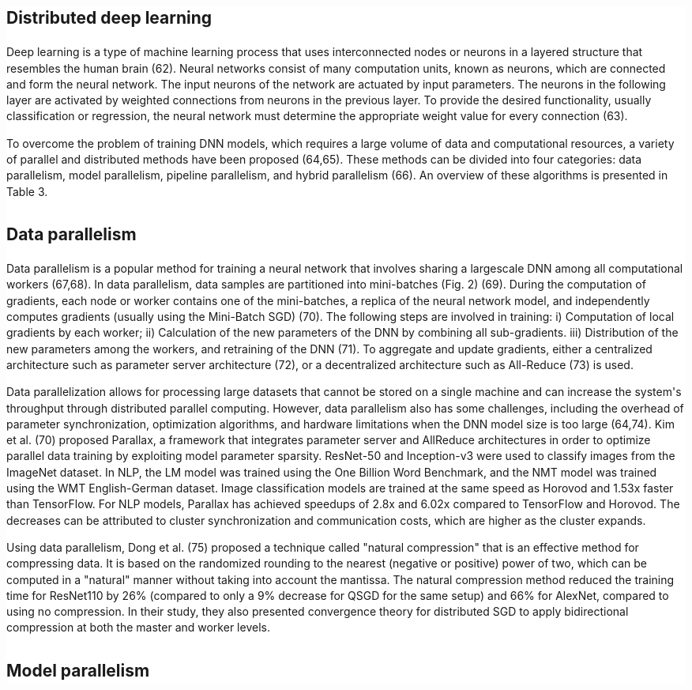 
## Distributed deep learning

Deep learning is a type of machine learning process that uses interconnected nodes or neurons in a layered structure that resembles the human brain (62). Neural networks consist of many computation units, known as neurons, which are connected and form the neural network. The input neurons of the network are actuated by input parameters. The neurons in the following layer are activated by weighted connections from neurons in the previous layer. To provide the desired functionality, usually classification or regression, the neural network must determine the appropriate weight value for every connection (63).

To overcome the problem of training DNN models, which requires a large volume of data and computational resources, a variety of parallel and distributed methods have been proposed (64,65). These methods can be divided into four categories: data parallelism, model parallelism, pipeline parallelism, and hybrid parallelism (66). An overview of these algorithms is presented in Table 3.


## Data parallelism

Data parallelism is a popular method for training a neural network that involves sharing a largescale DNN among all computational workers (67,68). In data parallelism, data samples are partitioned into mini-batches (Fig. 2) (69). During the computation of gradients, each node or worker contains one of the mini-batches, a replica of the neural network model, and independently computes gradients (usually using the Mini-Batch SGD) (70). The following steps are involved in training: i) Computation of local gradients by each worker; ii) Calculation of the new parameters of the DNN by combining all sub-gradients. iii) Distribution of the new parameters among the workers, and retraining of the DNN (71). To aggregate and update gradients, either a centralized architecture such as parameter server architecture (72), or a decentralized architecture such as All-Reduce (73) is used.

Data parallelization allows for processing large datasets that cannot be stored on a single machine and can increase the system's throughput through distributed parallel computing. However, data parallelism also has some challenges, including the overhead of parameter synchronization, optimization algorithms, and hardware limitations when the DNN model size is too large (64,74). Kim et al. (70) proposed Parallax, a framework that integrates parameter server and AllReduce architectures in order to optimize parallel data training by exploiting model parameter sparsity. ResNet-50 and Inception-v3 were used to classify images from the ImageNet dataset. In NLP, the LM model was trained using the One Billion Word Benchmark, and the NMT model was trained using the WMT English-German dataset. Image classification models are trained at the same speed as Horovod and 1.53x faster than TensorFlow. For NLP models, Parallax has achieved speedups of 2.8x and 6.02x compared to TensorFlow and Horovod. The decreases can be attributed to cluster synchronization and communication costs, which are higher as the cluster expands.

Using data parallelism, Dong et al. (75) proposed a technique called "natural compression" that is an effective method for compressing data. It is based on the randomized rounding to the nearest (negative or positive) power of two, which can be computed in a "natural" manner without taking into account the mantissa. The natural compression method reduced the training time for ResNet110 by 26% (compared to only a 9% decrease for QSGD for the same setup) and 66% for AlexNet, compared to using no compression. In their study, they also presented convergence theory for distributed SGD to apply bidirectional compression at both the master and worker levels.


## Model parallelism
